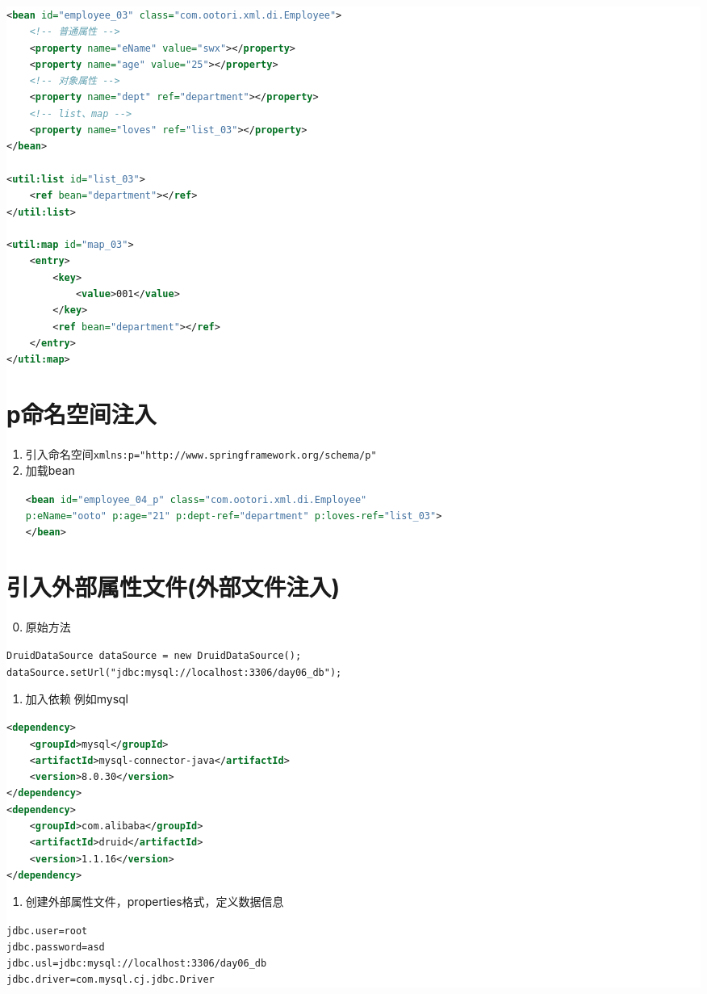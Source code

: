 ```xml
<bean id="employee_03" class="com.ootori.xml.di.Employee">
    <!-- 普通属性 -->
    <property name="eName" value="swx"></property>
    <property name="age" value="25"></property>
    <!-- 对象属性 -->
    <property name="dept" ref="department"></property>
    <!-- list、map -->
    <property name="loves" ref="list_03"></property>
</bean>

<util:list id="list_03">
    <ref bean="department"></ref>
</util:list>

<util:map id="map_03">
    <entry>
        <key>
            <value>001</value>
        </key>
        <ref bean="department"></ref>
    </entry>
</util:map>
```

# p命名空间注入
1. 引入命名空间```xmlns:p="http://www.springframework.org/schema/p"```
2. 加载bean
    ```xml
    <bean id="employee_04_p" class="com.ootori.xml.di.Employee"
    p:eName="ooto" p:age="21" p:dept-ref="department" p:loves-ref="list_03">
    </bean>
    ```

# 引入外部属性文件(外部文件注入)
0. 原始方法
```
DruidDataSource dataSource = new DruidDataSource();
dataSource.setUrl("jdbc:mysql://localhost:3306/day06_db");
```
1. 加入依赖  例如mysql
```xml
<dependency>
    <groupId>mysql</groupId>
    <artifactId>mysql-connector-java</artifactId>
    <version>8.0.30</version>
</dependency>
<dependency>
    <groupId>com.alibaba</groupId>
    <artifactId>druid</artifactId>
    <version>1.1.16</version>
</dependency>
```
1. 创建外部属性文件，properties格式，定义数据信息
```
jdbc.user=root
jdbc.password=asd
jdbc.usl=jdbc:mysql://localhost:3306/day06_db
jdbc.driver=com.mysql.cj.jdbc.Driver
```
   